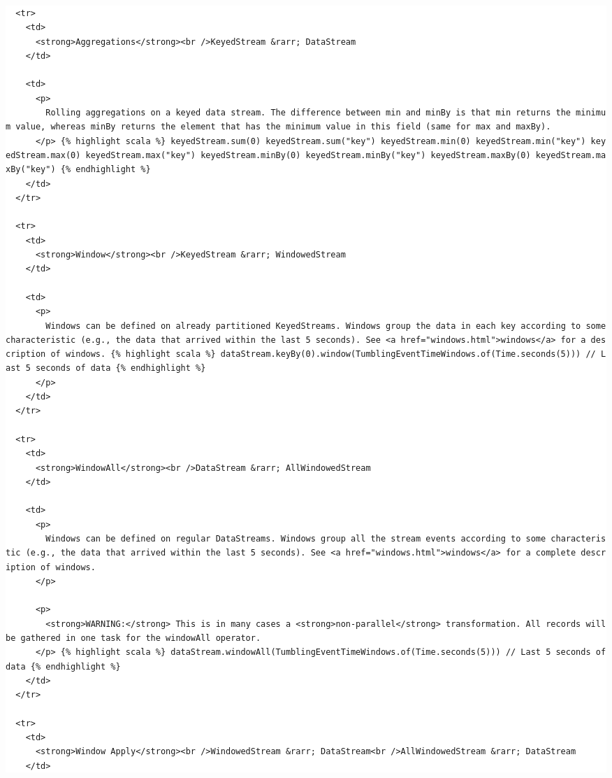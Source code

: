       <tr>
        <td>
          <strong>Aggregations</strong><br />KeyedStream &rarr; DataStream
        </td>
        
        <td>
          <p>
            Rolling aggregations on a keyed data stream. The difference between min and minBy is that min returns the minimum value, whereas minBy returns the element that has the minimum value in this field (same for max and maxBy).
          </p> {% highlight scala %} keyedStream.sum(0) keyedStream.sum("key") keyedStream.min(0) keyedStream.min("key") keyedStream.max(0) keyedStream.max("key") keyedStream.minBy(0) keyedStream.minBy("key") keyedStream.maxBy(0) keyedStream.maxBy("key") {% endhighlight %}
        </td>
      </tr>
      
      <tr>
        <td>
          <strong>Window</strong><br />KeyedStream &rarr; WindowedStream
        </td>
        
        <td>
          <p>
            Windows can be defined on already partitioned KeyedStreams. Windows group the data in each key according to some characteristic (e.g., the data that arrived within the last 5 seconds). See <a href="windows.html">windows</a> for a description of windows. {% highlight scala %} dataStream.keyBy(0).window(TumblingEventTimeWindows.of(Time.seconds(5))) // Last 5 seconds of data {% endhighlight %}
          </p>
        </td>
      </tr>
      
      <tr>
        <td>
          <strong>WindowAll</strong><br />DataStream &rarr; AllWindowedStream
        </td>
        
        <td>
          <p>
            Windows can be defined on regular DataStreams. Windows group all the stream events according to some characteristic (e.g., the data that arrived within the last 5 seconds). See <a href="windows.html">windows</a> for a complete description of windows.
          </p>
          
          <p>
            <strong>WARNING:</strong> This is in many cases a <strong>non-parallel</strong> transformation. All records will be gathered in one task for the windowAll operator.
          </p> {% highlight scala %} dataStream.windowAll(TumblingEventTimeWindows.of(Time.seconds(5))) // Last 5 seconds of data {% endhighlight %}
        </td>
      </tr>
      
      <tr>
        <td>
          <strong>Window Apply</strong><br />WindowedStream &rarr; DataStream<br />AllWindowedStream &rarr; DataStream
        </td>
        